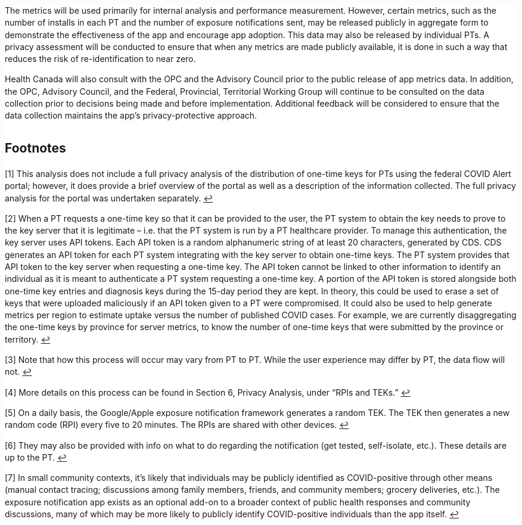 The metrics will be used primarily for internal analysis and performance measurement. However, certain metrics, such as the number of installs in each PT and the number of exposure notifications sent, may be released publicly in aggregate form to demonstrate the effectiveness of the app and encourage app adoption. This data may also be released by individual PTs. A privacy assessment will be conducted to ensure that when any metrics are made publicly available, it is done in such a way that reduces the risk of re-identification to near zero.

Health Canada will also consult with the OPC and the Advisory Council prior to the public release of app metrics data. In addition, the OPC, Advisory Council, and the Federal, Provincial, Territorial Working Group will continue to be consulted on the data collection prior to decisions being made and before implementation. Additional feedback will be considered to ensure that the data collection maintains the app’s privacy-protective approach.

## Footnotes

<a name="otp-portal">[1]</a>
     This analysis does not include a full privacy analysis of the distribution of one-time keys for PTs using the federal COVID Alert portal; however, it does provide a brief overview of the portal as well as a description of the information collected. The full privacy analysis for the portal was undertaken separately. [↩](#f1)

<a name="otp-api-tokens">[2]</a>
     When a PT requests a one-time key so that it can be provided to the user, the PT system to obtain the key needs to prove to the key server that it is legitimate – i.e. that the PT system is run by a PT healthcare provider. To manage this authentication, the key server uses API tokens. Each API token is a random alphanumeric string of at least 20 characters, generated by CDS. CDS generates an API token for each PT system integrating with the key server to obtain one-time keys. The PT system provides that API token to the key server when requesting a one-time key. The API token cannot be linked to other information to identify an individual as it is meant to authenticate a PT system requesting a one-time key. A portion of the API token is stored alongside both one-time key entries and diagnosis keys during the 15-day period they are kept. In theory, this could be used to erase a set of keys that were uploaded maliciously if an API token given to a PT were compromised. It could also be used to help generate metrics per region to estimate uptake versus the number of published COVID cases. For example, we are currently disaggregating the one-time keys by province for server metrics, to know the number of one-time keys that were submitted by the province or territory. [↩](#f2)

<a name="otp-pt-variation">[3]</a>
     Note that how this process will occur may vary from PT to PT. While the user experience may differ by PT, the data flow will not. [↩](#f3)

<a name="dk-upload-process">[4]</a>
     More details on this process can be found in Section 6, Privacy Analysis, under “RPIs and TEKs.” [↩](#f4)

<a name="dk-tek-generation">[5]</a>
     On a daily basis, the Google/Apple exposure notification framework generates a random TEK. The TEK then generates a new random code (RPI) every five to 20 minutes. The RPIs are shared with other devices. [↩](#f5)

<a name="dk-upload-next-steps">[6]</a>
     They may also be provided with info on what to do regarding the notification (get tested, self-isolate, etc.). These details are up to the PT. [↩](#f6)

<a name="limited-contact-scenario">[7]</a>
     In small community contexts, it’s likely that individuals may be publicly identified as COVID-positive through other means (manual contact tracing; discussions among family members, friends, and community members; grocery deliveries, etc.). The exposure notification app exists as an optional add-on to a broader context of public health responses and community discussions, many of which may be more likely to publicly identify COVID-positive individuals than the app itself. [↩](#f7)
